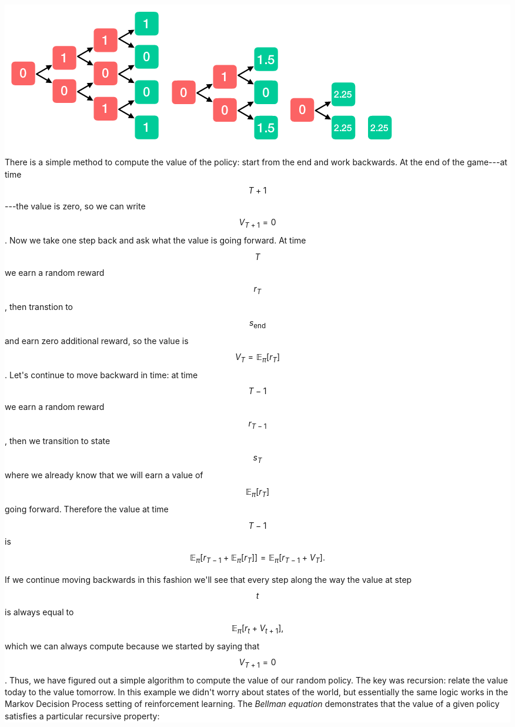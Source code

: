![Bellman](/assets/img/bellman/bellman_2.png)
![Bellman](/assets/img/bellman/bellman_3.png)
![Bellman](/assets/img/bellman/bellman_4.png)
![Bellman](/assets/img/bellman/bellman_5.png)


There is a simple method to compute the value of the policy: start from the end and work backwards. At the end of the game---at time $$T+1$$---the value is zero, so we can write $$V_{T + 1} = 0$$. Now we take one step back and ask what the value is going forward. At time $$T$$ we earn a random reward $$r_T$$, then transtion to $$s_{\text{end}}$$ and earn zero additional reward, so the value is $$V_T = \mathbb{E}_{\pi}\left[ r_T \right]$$. Let's continue to move backward in time: at time $$T - 1$$ we earn a random reward $$r_{T-1}$$, then we transition to state $$s_T$$ where we already know that we will earn a value of $$\mathbb{E}_{\pi}\left[ r_{T} \right]$$ going forward. Therefore the value at time $$T-1$$ is $$\mathbb{E}_{\pi} \left[ r_{T-1} + \mathbb{E}_{\pi} \left[ r_T \right] \right] = \mathbb{E}_{\pi} \left[ r_{T - 1} + V_T \right].$$

If we continue moving backwards in this fashion we'll see that every step along the way the value at step $$t$$ is always equal to $$\mathbb{E}_{\pi} \left[ r_{t} + V_{t + 1} \right],$$ which we can always compute because we started by saying that $$V_{T+1} = 0$$. Thus, we have figured out a simple algorithm to compute the value of our random policy. The key was recursion: relate the value today to the value tomorrow. In this example we didn't worry about states of the world, but essentially the same logic works in the Markov Decision Process setting of reinforcement learning. The *Bellman equation* demonstrates that the value of a given policy satisfies a particular recursive property:
